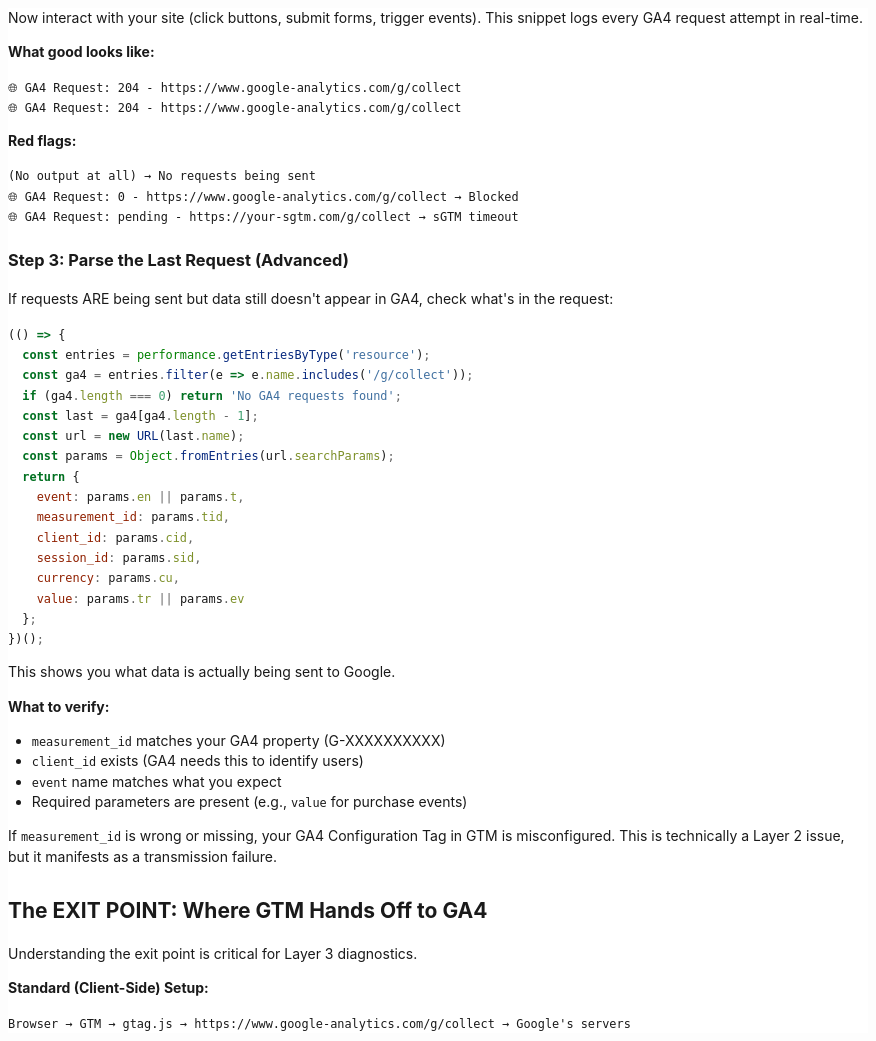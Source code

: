 Now interact with your site (click buttons, submit forms, trigger events). This snippet logs every GA4 request attempt in real-time.

**What good looks like:**
```
🌐 GA4 Request: 204 - https://www.google-analytics.com/g/collect
🌐 GA4 Request: 204 - https://www.google-analytics.com/g/collect
```

**Red flags:**
```
(No output at all) → No requests being sent
🌐 GA4 Request: 0 - https://www.google-analytics.com/g/collect → Blocked
🌐 GA4 Request: pending - https://your-sgtm.com/g/collect → sGTM timeout
```

### Step 3: Parse the Last Request (Advanced)

If requests ARE being sent but data still doesn't appear in GA4, check what's in the request:

```javascript
(() => {
  const entries = performance.getEntriesByType('resource');
  const ga4 = entries.filter(e => e.name.includes('/g/collect'));
  if (ga4.length === 0) return 'No GA4 requests found';
  const last = ga4[ga4.length - 1];
  const url = new URL(last.name);
  const params = Object.fromEntries(url.searchParams);
  return {
    event: params.en || params.t,
    measurement_id: params.tid,
    client_id: params.cid,
    session_id: params.sid,
    currency: params.cu,
    value: params.tr || params.ev
  };
})();
```

This shows you what data is actually being sent to Google.

**What to verify:**
- `measurement_id` matches your GA4 property (G-XXXXXXXXXX)
- `client_id` exists (GA4 needs this to identify users)
- `event` name matches what you expect
- Required parameters are present (e.g., `value` for purchase events)

If `measurement_id` is wrong or missing, your GA4 Configuration Tag in GTM is misconfigured. This is technically a Layer 2 issue, but it manifests as a transmission failure.

## The EXIT POINT: Where GTM Hands Off to GA4

Understanding the exit point is critical for Layer 3 diagnostics.

**Standard (Client-Side) Setup:**
```
Browser → GTM → gtag.js → https://www.google-analytics.com/g/collect → Google's servers
```
